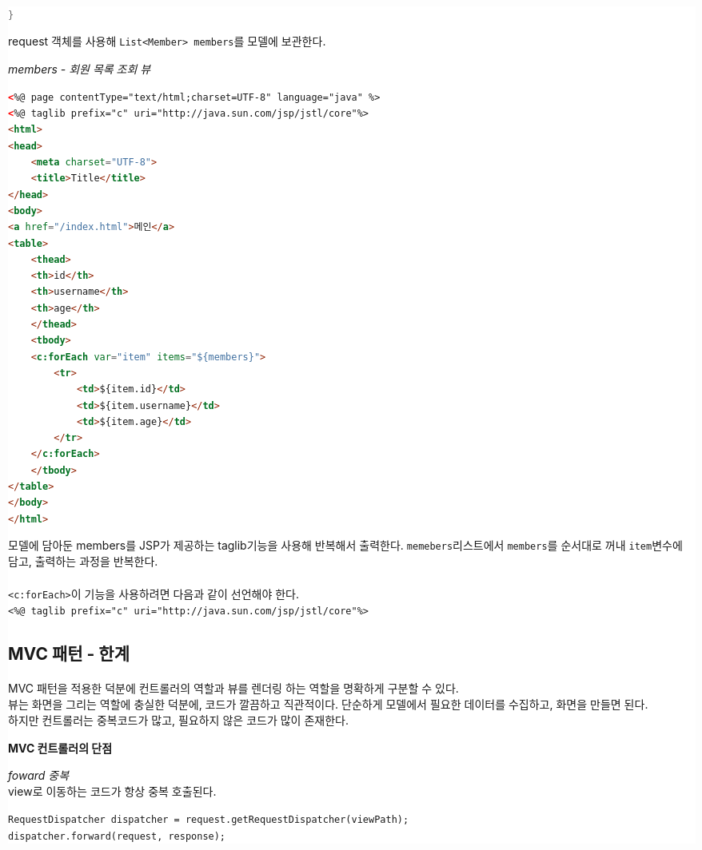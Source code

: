 ```java
}
```

request 객체를 사용해 `List<Member> members`를 모델에 보관한다.


*members - 회원 목록 조회 뷰*
```html
<%@ page contentType="text/html;charset=UTF-8" language="java" %>
<%@ taglib prefix="c" uri="http://java.sun.com/jsp/jstl/core"%>
<html>
<head>
    <meta charset="UTF-8">
    <title>Title</title>
</head>
<body>
<a href="/index.html">메인</a>
<table>
    <thead>
    <th>id</th>
    <th>username</th>
    <th>age</th>
    </thead>
    <tbody>
    <c:forEach var="item" items="${members}">
        <tr>
            <td>${item.id}</td>
            <td>${item.username}</td>
            <td>${item.age}</td>
        </tr>
    </c:forEach>
    </tbody>
</table>
</body>
</html>
```
모델에 담아둔 members를 JSP가 제공하는 taglib기능을 사용해 반복해서 출력한다.
`memebers`리스트에서 `members`를 순서대로 꺼내 `item`변수에 담고, 출력하는 과정을 반복한다.
<br><br>
`<c:forEach>`이 기능을 사용하려면 다음과 같이 선언해야 한다.<br>
`<%@ taglib prefix="c" uri="http://java.sun.com/jsp/jstl/core"%>`



## MVC 패턴 - 한계
MVC 패턴을 적용한 덕분에 컨트롤러의 역할과 뷰를 렌더링 하는 역할을 명확하게 구분할 수 있다.<br>
뷰는 화면을 그리는 역할에 충실한 덕분에, 코드가 깔끔하고 직관적이다. 단순하게 모델에서 필요한 데이터를 수집하고, 화면을 만들면 된다.
<br>
하지만 컨트롤러는 중복코드가 많고, 필요하지 않은 코드가 많이 존재한다.


**MVC 컨트롤러의 단점**<br>

*foward 중복*<br>
view로 이동하는 코드가 항상 중복 호출된다.
```
RequestDispatcher dispatcher = request.getRequestDispatcher(viewPath);
dispatcher.forward(request, response);
```
